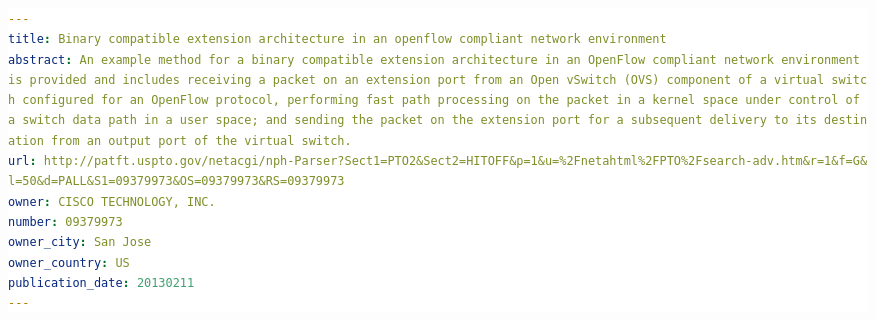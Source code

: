 ```yaml
---
title: Binary compatible extension architecture in an openflow compliant network environment
abstract: An example method for a binary compatible extension architecture in an OpenFlow compliant network environment is provided and includes receiving a packet on an extension port from an Open vSwitch (OVS) component of a virtual switch configured for an OpenFlow protocol, performing fast path processing on the packet in a kernel space under control of a switch data path in a user space; and sending the packet on the extension port for a subsequent delivery to its destination from an output port of the virtual switch.
url: http://patft.uspto.gov/netacgi/nph-Parser?Sect1=PTO2&Sect2=HITOFF&p=1&u=%2Fnetahtml%2FPTO%2Fsearch-adv.htm&r=1&f=G&l=50&d=PALL&S1=09379973&OS=09379973&RS=09379973
owner: CISCO TECHNOLOGY, INC.
number: 09379973
owner_city: San Jose
owner_country: US
publication_date: 20130211
---
```

